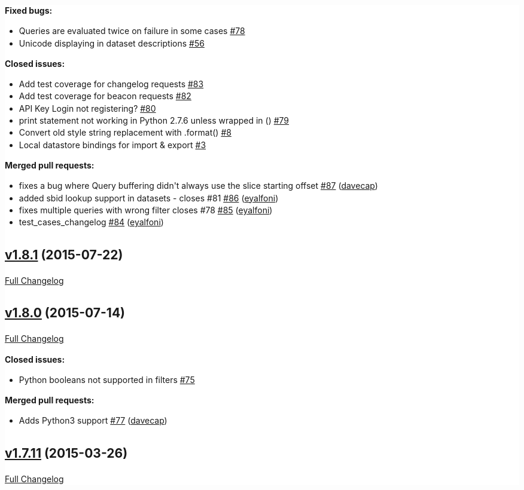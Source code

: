 **Fixed bugs:**

- Queries are evaluated twice on failure in some cases [\#78](https://github.com/solvebio/solvebio-python/issues/78)
- Unicode displaying in dataset descriptions [\#56](https://github.com/solvebio/solvebio-python/issues/56)

**Closed issues:**

- Add test coverage for changelog requests [\#83](https://github.com/solvebio/solvebio-python/issues/83)
- Add test coverage for beacon requests [\#82](https://github.com/solvebio/solvebio-python/issues/82)
- API Key Login not registering? [\#80](https://github.com/solvebio/solvebio-python/issues/80)
- print statement not working in Python 2.7.6 unless wrapped in \(\) [\#79](https://github.com/solvebio/solvebio-python/issues/79)
- Convert old style string replacement with .format\(\) [\#8](https://github.com/solvebio/solvebio-python/issues/8)
- Local datastore bindings for import & export [\#3](https://github.com/solvebio/solvebio-python/issues/3)

**Merged pull requests:**

- fixes a bug where Query buffering didn't always use the slice starting offset [\#87](https://github.com/solvebio/solvebio-python/pull/87) ([davecap](https://github.com/davecap))
- added sbid lookup support in datasets - closes \#81 [\#86](https://github.com/solvebio/solvebio-python/pull/86) ([eyalfoni](https://github.com/eyalfoni))
- fixes multiple queries with wrong filter closes \#78 [\#85](https://github.com/solvebio/solvebio-python/pull/85) ([eyalfoni](https://github.com/eyalfoni))
- test\_cases\_changelog [\#84](https://github.com/solvebio/solvebio-python/pull/84) ([eyalfoni](https://github.com/eyalfoni))

## [v1.8.1](https://github.com/solvebio/solvebio-python/tree/v1.8.1) (2015-07-22)
[Full Changelog](https://github.com/solvebio/solvebio-python/compare/v1.8.0...v1.8.1)

## [v1.8.0](https://github.com/solvebio/solvebio-python/tree/v1.8.0) (2015-07-14)
[Full Changelog](https://github.com/solvebio/solvebio-python/compare/v1.7.11...v1.8.0)

**Closed issues:**

- Python booleans not supported in filters [\#75](https://github.com/solvebio/solvebio-python/issues/75)

**Merged pull requests:**

- Adds Python3 support [\#77](https://github.com/solvebio/solvebio-python/pull/77) ([davecap](https://github.com/davecap))

## [v1.7.11](https://github.com/solvebio/solvebio-python/tree/v1.7.11) (2015-03-26)
[Full Changelog](https://github.com/solvebio/solvebio-python/compare/v1.7.10...v1.7.11)
